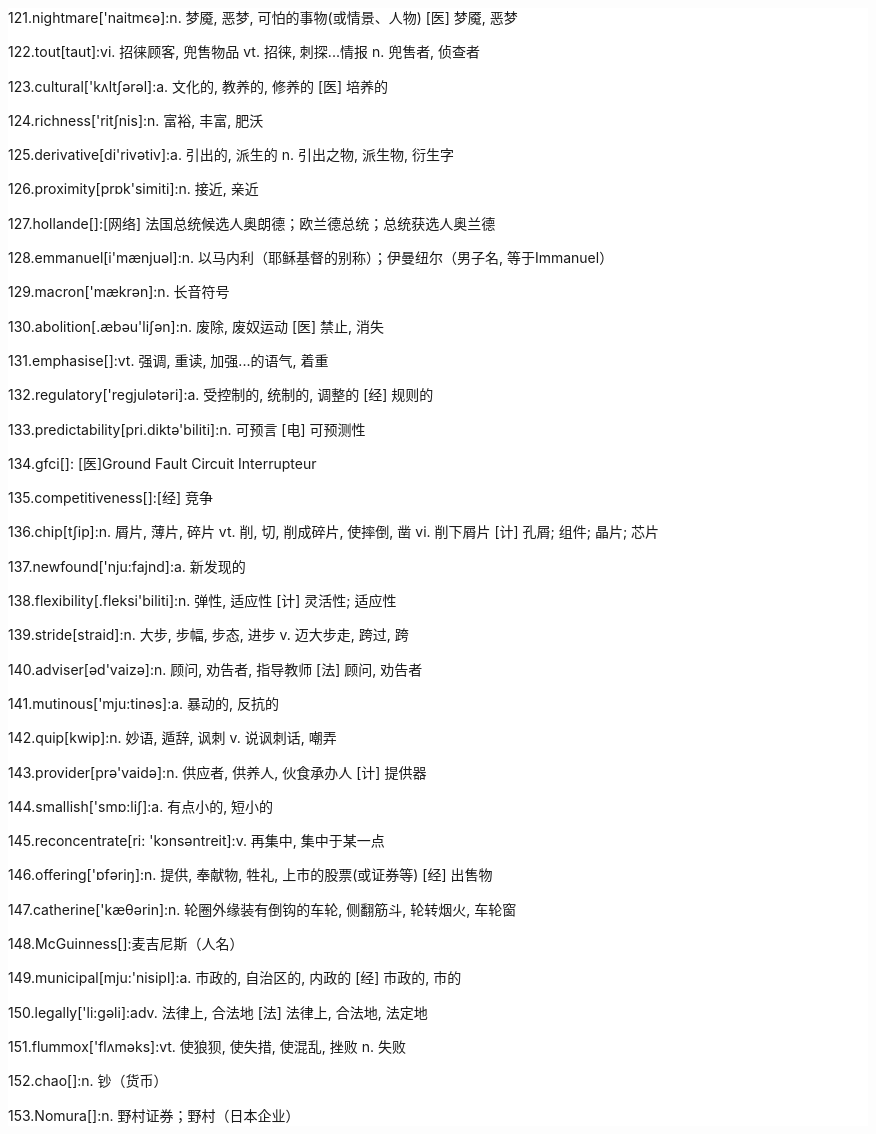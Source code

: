 121.nightmare['naitmєә]:n. 梦魇, 恶梦, 可怕的事物(或情景、人物) [医] 梦魇, 恶梦 

122.tout[taut]:vi. 招徕顾客, 兜售物品 vt. 招徕, 刺探...情报 n. 兜售者, 侦查者 

123.cultural['kʌltʃәrәl]:a. 文化的, 教养的, 修养的 [医] 培养的 

124.richness['ritʃnis]:n. 富裕, 丰富, 肥沃 

125.derivative[di'rivәtiv]:a. 引出的, 派生的 n. 引出之物, 派生物, 衍生字 

126.proximity[prɒk'simiti]:n. 接近, 亲近 

127.hollande[]:[网络] 法国总统候选人奥朗德；欧兰德总统；总统获选人奥兰德 

128.emmanuel[i'mænjuәl]:n. 以马内利（耶稣基督的别称）；伊曼纽尔（男子名, 等于Immanuel） 

129.macron['mækrәn]:n. 长音符号 

130.abolition[.æbәu'liʃәn]:n. 废除, 废奴运动 [医] 禁止, 消失 

131.emphasise[]:vt. 强调, 重读, 加强...的语气, 着重 

132.regulatory['regjulәtәri]:a. 受控制的, 统制的, 调整的 [经] 规则的 

133.predictability[pri.diktә'biliti]:n. 可预言 [电] 可预测性 

134.gfci[]: [医]Ground Fault Circuit Interrupteur 

135.competitiveness[]:[经] 竞争 

136.chip[tʃip]:n. 屑片, 薄片, 碎片 vt. 削, 切, 削成碎片, 使摔倒, 凿 vi. 削下屑片 [计] 孔屑; 组件; 晶片; 芯片 

137.newfound['nju:fajnd]:a. 新发现的 

138.flexibility[.fleksi'biliti]:n. 弹性, 适应性 [计] 灵活性; 适应性 

139.stride[straid]:n. 大步, 步幅, 步态, 进步 v. 迈大步走, 跨过, 跨 

140.adviser[әd'vaizә]:n. 顾问, 劝告者, 指导教师 [法] 顾问, 劝告者 

141.mutinous['mju:tinәs]:a. 暴动的, 反抗的 

142.quip[kwip]:n. 妙语, 遁辞, 讽刺 v. 说讽刺话, 嘲弄 

143.provider[prә'vaidә]:n. 供应者, 供养人, 伙食承办人 [计] 提供器 

144.smallish['smɒ:liʃ]:a. 有点小的, 短小的 

145.reconcentrate[ri: 'kɔnsәntreit]:v. 再集中, 集中于某一点 

146.offering['ɒfәriŋ]:n. 提供, 奉献物, 牲礼, 上市的股票(或证券等) [经] 出售物 

147.catherine['kæθәrin]:n. 轮圈外缘装有倒钩的车轮, 侧翻筋斗, 轮转烟火, 车轮窗 

148.McGuinness[]:麦吉尼斯（人名） 

149.municipal[mju:'nisipl]:a. 市政的, 自治区的, 内政的 [经] 市政的, 市的 

150.legally['li:gәli]:adv. 法律上, 合法地 [法] 法律上, 合法地, 法定地 

151.flummox['flʌmәks]:vt. 使狼狈, 使失措, 使混乱, 挫败 n. 失败 

152.chao[]:n. 钞（货币） 

153.Nomura[]:n. 野村证券；野村（日本企业） 
